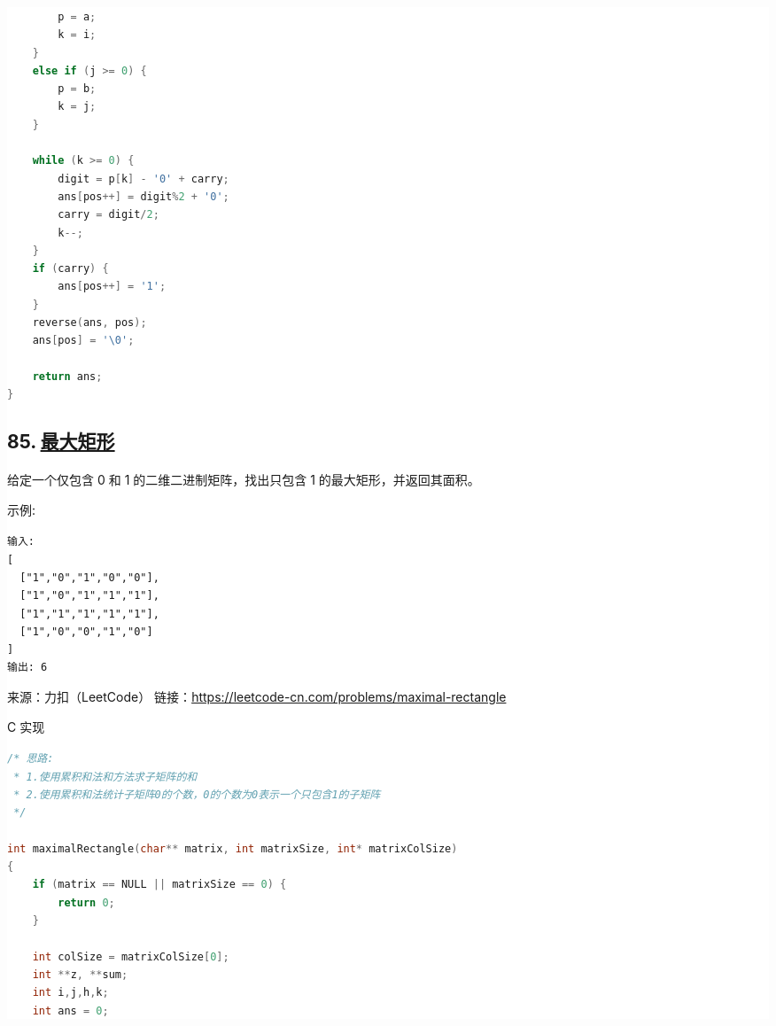 ```c
        p = a;
        k = i;
    }
    else if (j >= 0) {
        p = b;
        k = j;
    }
    
    while (k >= 0) {
        digit = p[k] - '0' + carry;
        ans[pos++] = digit%2 + '0';
        carry = digit/2;
        k--;
    }
    if (carry) {
        ans[pos++] = '1';
    }
    reverse(ans, pos);
    ans[pos] = '\0';
    
    return ans;
}
```



## 85. [最大矩形](https://leetcode-cn.com/problems/maximal-rectangle/)

给定一个仅包含 0 和 1 的二维二进制矩阵，找出只包含 1 的最大矩形，并返回其面积。

示例:

```
输入:
[
  ["1","0","1","0","0"],
  ["1","0","1","1","1"],
  ["1","1","1","1","1"],
  ["1","0","0","1","0"]
]
输出: 6
```

来源：力扣（LeetCode）
链接：https://leetcode-cn.com/problems/maximal-rectangle



C 实现

```c
/* 思路: 
 * 1.使用累积和法和方法求子矩阵的和
 * 2.使用累积和法统计子矩阵0的个数，0的个数为0表示一个只包含1的子矩阵
 */

int maximalRectangle(char** matrix, int matrixSize, int* matrixColSize)
{
    if (matrix == NULL || matrixSize == 0) {
        return 0;
    }
    
    int colSize = matrixColSize[0];
    int **z, **sum;
    int i,j,h,k;
    int ans = 0;
```